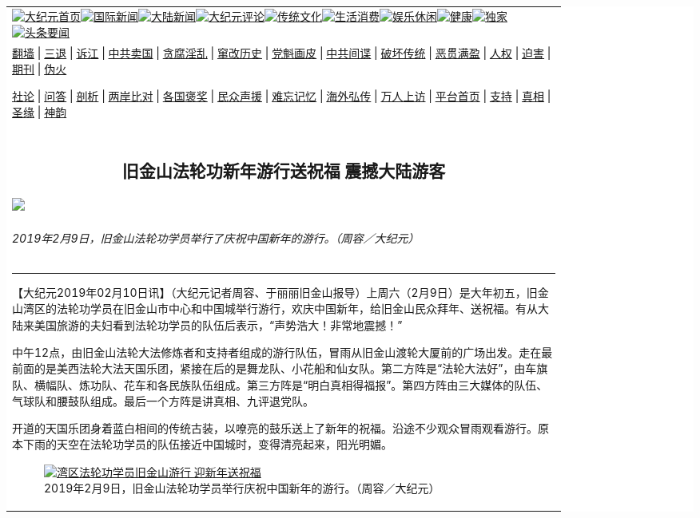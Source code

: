 <a name="1" id="1" target="_blank"></a><span id="1"></span>
<table align=center border="0"><tr><td colspan="2" VALIGN=TOP><a href="https://github.com/1992513/djy/blob/master/gb/nf1351518.md#1"><img src="https://raw.githubusercontent.com/1992513/www/master/t/djy/1.jpg" title="大纪元首页" alt="大纪元首页"></a><a href="https://github.com/1992513/djy/blob/master/gb/n24hr.md#1"><img src="https://raw.githubusercontent.com/1992513/www/master/t/djy/3.jpg" title="国际新闻" alt="国际新闻"></a><a href="https://github.com/1992513/djy/blob/master/gb/nsc413.md#1"><img src="https://raw.githubusercontent.com/1992513/www/master/t/djy/4.jpg" title="大陆新闻" alt="大陆新闻"></a><a href="https://github.com/1992513/djy/blob/master/gb/news392.md#1"><img src="https://raw.githubusercontent.com/1992513/www/master/t/djy/5.jpg" title="大纪元评论" alt="大纪元评论"></a><a href="https://github.com/1992513/djy/blob/master/gb/news2007.md#1"><img src="https://raw.githubusercontent.com/1992513/www/master/t/djy/6.jpg" title="传统文化" alt="传统文化"></a><a href="https://github.com/1992513/djy/blob/master/gb/news2008.md#1"><img src="https://raw.githubusercontent.com/1992513/www/master/t/djy/7.jpg" title="生活消费" alt="生活消费"></a><a href="https://github.com/1992513/djy/blob/master/gb/ncyule.md#1"><img src="https://raw.githubusercontent.com/1992513/www/master/t/djy/8.jpg" title="娱乐休闲" alt="娱乐休闲"></a><a href="https://github.com/1992513/djy/blob/master/gb/nsc1002.md#1"><img src="https://raw.githubusercontent.com/1992513/www/master/t/djy/9.jpg" title="健康" alt="健康"></a><a href="https://github.com/1992513/djy/blob/master/gb/nf6092.md#1"><img src="https://raw.githubusercontent.com/1992513/www/master/t/djy/10a.jpg" title="独家" alt="独家"></a><a href="https://github.com/1992513/djy/blob/master/gb/nf4514.md#1"><img src="https://raw.githubusercontent.com/1992513/www/master/t/djy/12a.jpg" title="头条要闻" alt="头条要闻"></a></td></tr>
<tr><td colspan="2" VALIGN=TOP><a target="_blank" href="https://github.com/1992513/www/blob/master/README.md?zsrh#1">翻墙</a> | <a target="_blank" href="https://github.com/1992513/djy/blob/master/gb/nf5657.md#1">三退</a> | <a target="_blank" href="https://github.com/1992513/djy/blob/master/gb/nf6124.md#1">诉江</a> | <a target="_blank" href="https://github.com/1992513/djy/blob/master/gb/nf1176117.md#1">中共卖国</a> | <a target="_blank" href="https://github.com/1992513/djy/blob/master/gb/nf5773.md#1">贪腐淫乱</a> | <a target="_blank" href="https://github.com/1992513/djy/blob/master/gb/nf1176115.md#1">窜改历史</a> | <a target="_blank" href="https://github.com/1992513/djy/blob/master/gb/nf1176107.md#1">党魁画皮</a> | <a target="_blank" href="https://github.com/1992513/djy/blob/master/gb/nf1320400.md#1">中共间谍</a> | <a target="_blank" href="https://github.com/1992513/djy/blob/master/gb/nf1176114.md#1">破坏传统</a> | <a target="_blank" href="https://github.com/1992513/ntdtv/blob/master/gb/prog447_1.md#1">恶贯满盈</a> | <a target="_blank" href="https://github.com/1992513/djy/blob/master/gb/ncid278.md#1">人权</a> | <a target="_blank" href="https://github.com/1992513/djy/blob/master/gb/nf1176111.md#1">迫害</a> | <a target="_blank" href="https://gitlab.com/szzdlab/mh-qikan/blob/master/README.md#1">期刊</a> | <a target="_blank" href="https://github.com/1992513/djy/blob/master/gb/nf5562.md#1">伪火</a></p><p><a target="_blank" href="https://github.com/1992513/djy/blob/master/gb/9p.md#1">社论</a> | <a target="_blank" href="https://github.com/1992513/djy/blob/master/gb/nf4378.md#1">问答</a> | <a target="_blank" href="https://github.com/1992513/djy/blob/master/gb/nf5792.md#1">剖析</a> | <a target="_blank" href="https://github.com/1992513/djy/blob/master/gb/nf5735.md#1">两岸比对</a> | <a target="_blank" href="https://github.com/1992513/djy/blob/master/gb/nf6119.md#1">各国褒奖</a> | <a target="_blank" href="https://github.com/1992513/djy/blob/master/gb/nf6120.md#1">民众声援</a> | <a target="_blank" href="https://github.com/1992513/djy/blob/master/gb/nf1188594.md#1">难忘记忆</a> | <a target="_blank" href="https://github.com/1992513/djy/blob/master/gb/nf3180.md#1">海外弘传</a> | <a target="_blank" href="https://github.com/1992513/djy/blob/master/gb/nf5410.md#1">万人上访</a> | <a target="_blank" href="https://github.com/1992513/www/blob/master/README.md?zsrh#1">平台首页</a> | <a target="_blank" href="https://github.com/1992513/djy/blob/master/gb/nf4386.md#1">支持</a> | <a target="_blank" href="https://github.com/1992513/djy/blob/master/gb/nf4389.md#1">真相</a> | <a target="_blank" href="https://github.com/1992513/djy/blob/master/gb/nf5790.md#1">圣缘</a> | <a target="_blank" href="https://github.com/1992513/djy/blob/master/gb/nf4786.md#1">神韵</a></td></tr>
<tr><td VALIGN=TOP width="626"><h2 align=center>旧金山法轮功新年游行送祝福 震撼大陆游客</h2>
<img width="600" src="https://i.epochtimes.com/assets/uploads/2019/02/1902100000061749-600x400.jpg" />
<h6>2019年2月9日，旧金山法轮功学员举行了庆祝中国新年的游行。（周容／大纪元）
</h6>
<hr>
<p>【大纪元2019年02月10日讯】（大纪元记者周容、于丽丽旧金山报导）上周六（2月9日）是大年初五，旧金山湾区的法轮功学员在旧金山市中心和中国城举行游行，欢庆中国新年，给旧金山民众拜年、送祝福。有从大陆来美国旅游的夫妇看到法轮功学员的队伍后表示，“声势浩大！非常地震撼！”</p>
<p>中午12点，由旧金山法轮大法修炼者和支持者组成的游行队伍，冒雨从旧金山渡轮大厦前的广场出发。走在最前面的是美西法轮大法天国乐团，紧接在后的是舞龙队、小花船和仙女队。第二方阵是“法轮大法好”，由车旗队、横幅队、炼功队、花车和各民族队伍组成。第三方阵是“明白真相得福报”。第四方阵由三大媒体的队伍、气球队和腰鼓队组成。最后一个方阵是讲真相、九评退党队。</p>
<p>开道的天国乐团身着蓝白相间的传统古装，以嘹亮的鼓乐送上了新年的祝福。沿途不少观众冒雨观看游行。原本下雨的天空在法轮功学员的队伍接近中国城时，变得清亮起来，阳光明媚。</p>
<figure id="attachment_11036518" aria-describedby="caption-attachment-11036518" style="width: 600px" class="wp-caption aligncenter"><a target="_blank" href="https://i.epochtimes.com/assets/uploads/2019/02/1902100001121749.jpg"><img loading="lazy" decoding="async" class="size-large wp-image-11036518" title="湾区法轮功学员旧金山游行 迎新年送祝福" src="https://i.epochtimes.com/assets/uploads/2019/02/1902100001121749-600x400.jpg" alt="湾区法轮功学员旧金山游行 迎新年送祝福" width="600" b="400" /></a><figcaption id="caption-attachment-11036518" class="wp-caption-text">2019年2月9日，旧金山法轮功学员举行庆祝中国新年的游行。（周容／大纪元）</figcaption></figure>